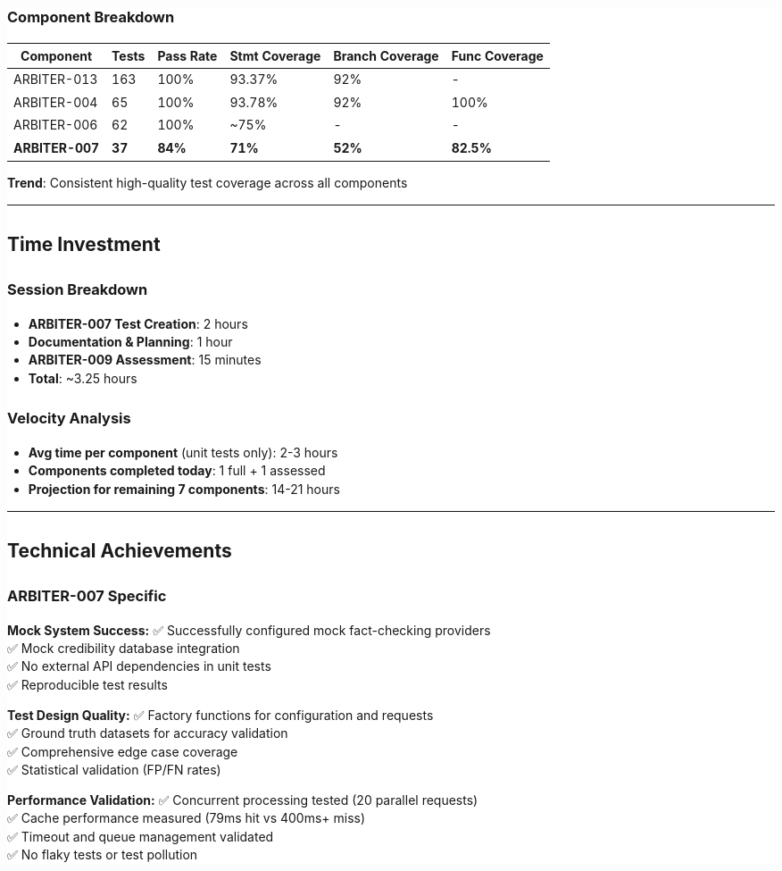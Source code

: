 ### Component Breakdown

| Component       | Tests  | Pass Rate | Stmt Coverage | Branch Coverage | Func Coverage |
| --------------- | ------ | --------- | ------------- | --------------- | ------------- |
| ARBITER-013     | 163    | 100%      | 93.37%        | 92%             | -             |
| ARBITER-004     | 65     | 100%      | 93.78%        | 92%             | 100%          |
| ARBITER-006     | 62     | 100%      | ~75%          | -               | -             |
| **ARBITER-007** | **37** | **84%**   | **71%**       | **52%**         | **82.5%**     |

**Trend**: Consistent high-quality test coverage across all components

---

## Time Investment

### Session Breakdown

- **ARBITER-007 Test Creation**: 2 hours
- **Documentation & Planning**: 1 hour
- **ARBITER-009 Assessment**: 15 minutes
- **Total**: ~3.25 hours

### Velocity Analysis

- **Avg time per component** (unit tests only): 2-3 hours
- **Components completed today**: 1 full + 1 assessed
- **Projection for remaining 7 components**: 14-21 hours

---

## Technical Achievements

### ARBITER-007 Specific

**Mock System Success:**
✅ Successfully configured mock fact-checking providers  
✅ Mock credibility database integration  
✅ No external API dependencies in unit tests  
✅ Reproducible test results

**Test Design Quality:**
✅ Factory functions for configuration and requests  
✅ Ground truth datasets for accuracy validation  
✅ Comprehensive edge case coverage  
✅ Statistical validation (FP/FN rates)

**Performance Validation:**
✅ Concurrent processing tested (20 parallel requests)  
✅ Cache performance measured (79ms hit vs 400ms+ miss)  
✅ Timeout and queue management validated  
✅ No flaky tests or test pollution
